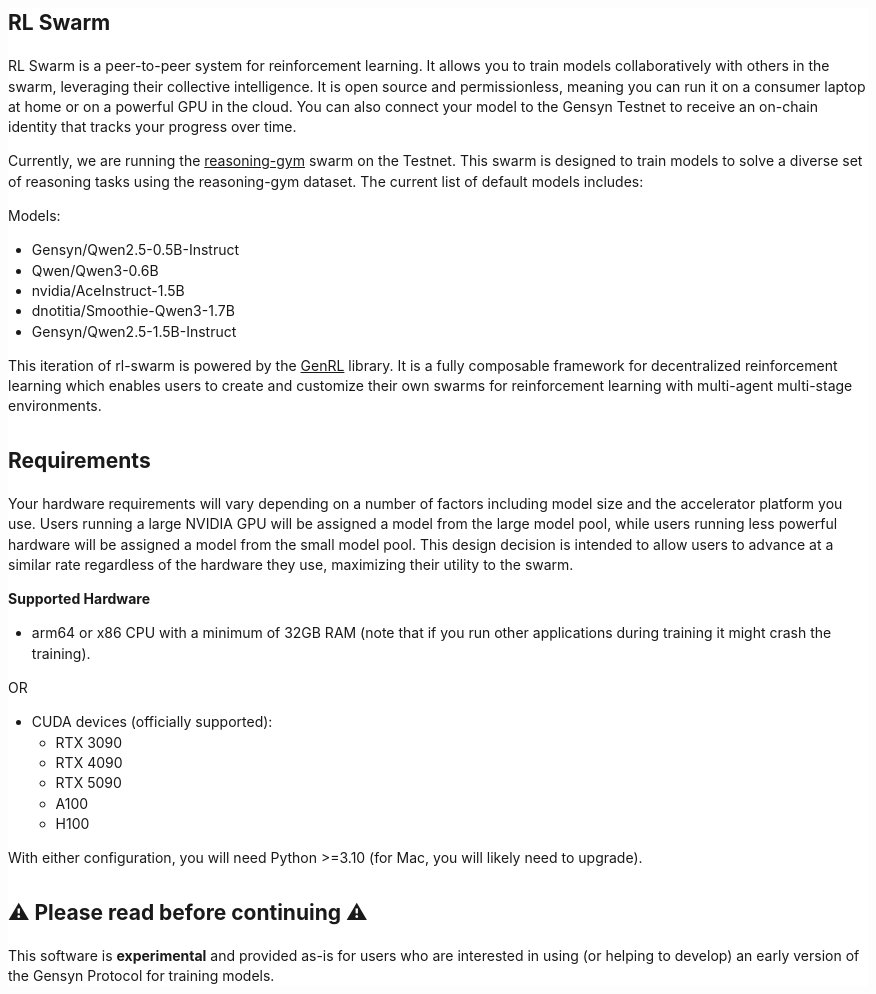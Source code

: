 ## RL Swarm

RL Swarm is a peer-to-peer system for reinforcement learning. It allows you to train models collaboratively with others in the swarm, leveraging their collective intelligence. It is open source and permissionless, meaning you can run it on a consumer laptop at home or on a powerful GPU in the cloud. You can also connect your model to the Gensyn Testnet to receive an on-chain identity that tracks your progress over time.

Currently, we are running the [reasoning-gym](https://github.com/open-thought/reasoning-gym/tree/main) swarm on the Testnet. This swarm is designed to train models to solve a diverse set of reasoning tasks using the reasoning-gym dataset. The current list of default models includes:

Models:
   - Gensyn/Qwen2.5-0.5B-Instruct
   - Qwen/Qwen3-0.6B
   - nvidia/AceInstruct-1.5B
   - dnotitia/Smoothie-Qwen3-1.7B
   - Gensyn/Qwen2.5-1.5B-Instruct

This iteration of rl-swarm is powered by the [GenRL](https://github.com/gensyn-ai/genrl) library.  It is a fully composable framework for decentralized reinforcement learning which enables users to create and customize their own swarms for reinforcement learning with multi-agent multi-stage environments.

## Requirements

Your hardware requirements will vary depending on a number of factors including model size and the accelerator platform you use.  Users running a large NVIDIA GPU will be assigned a model from the large model pool, while users running less powerful hardware will be assigned a model from the small model pool. This design decision is intended to allow users to advance at a similar rate regardless of the hardware they use, maximizing their utility to the swarm.      

**Supported Hardware**

- arm64 or x86 CPU with a minimum of 32GB RAM (note that if you run other applications during training it might crash the training).


OR

- CUDA devices (officially supported):
    - RTX 3090
    - RTX 4090
    - RTX 5090
    - A100
    - H100


With either configuration, you will need Python >=3.10 (for Mac, you will likely need to upgrade).

## ⚠️ Please read before continuing ⚠️

This software is **experimental** and provided as-is for users who are interested in using (or helping to develop) an early version of the Gensyn Protocol for training models.
